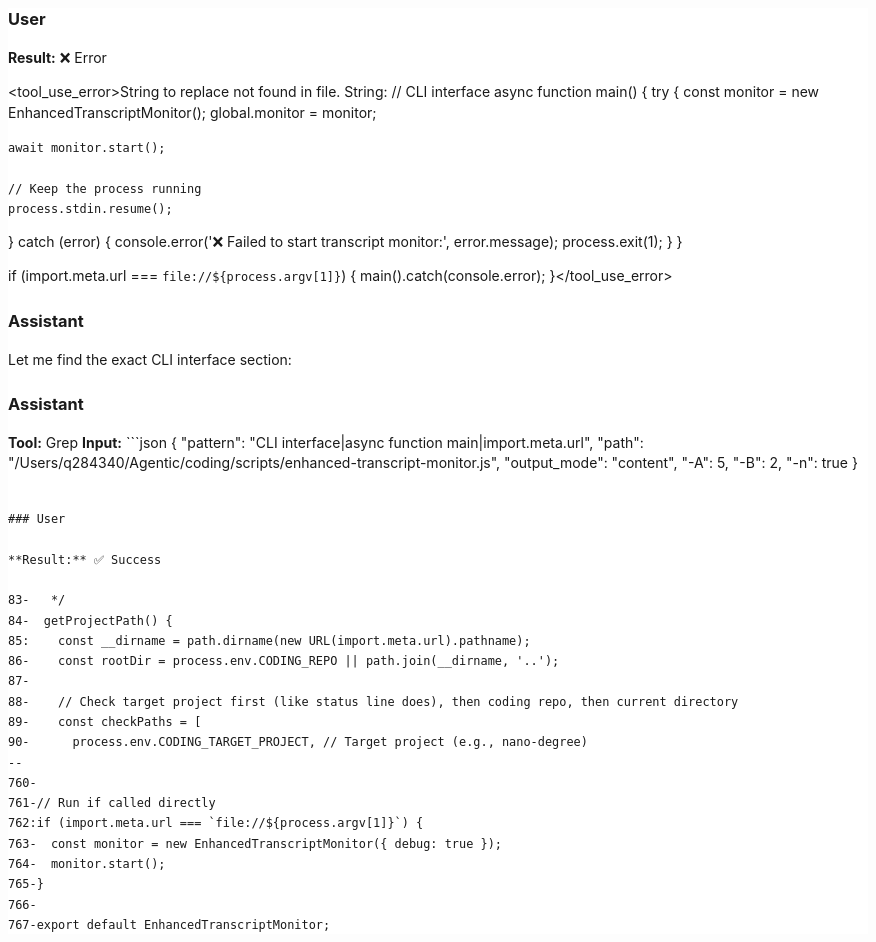 ### User

**Result:** ❌ Error

<tool_use_error>String to replace not found in file.
String: // CLI interface
async function main() {
  try {
    const monitor = new EnhancedTranscriptMonitor();
    global.monitor = monitor;
    
    await monitor.start();
    
    // Keep the process running
    process.stdin.resume();
  } catch (error) {
    console.error('❌ Failed to start transcript monitor:', error.message);
    process.exit(1);
  }
}

if (import.meta.url === `file://${process.argv[1]}`) {
  main().catch(console.error);
}</tool_use_error>

### Assistant

Let me find the exact CLI interface section:

### Assistant

**Tool:** Grep
**Input:** ```json
{
  "pattern": "CLI interface|async function main|import.meta.url",
  "path": "/Users/q284340/Agentic/coding/scripts/enhanced-transcript-monitor.js",
  "output_mode": "content",
  "-A": 5,
  "-B": 2,
  "-n": true
}
```

### User

**Result:** ✅ Success

83-   */
84-  getProjectPath() {
85:    const __dirname = path.dirname(new URL(import.meta.url).pathname);
86-    const rootDir = process.env.CODING_REPO || path.join(__dirname, '..');
87-    
88-    // Check target project first (like status line does), then coding repo, then current directory
89-    const checkPaths = [
90-      process.env.CODING_TARGET_PROJECT, // Target project (e.g., nano-degree)
--
760-
761-// Run if called directly
762:if (import.meta.url === `file://${process.argv[1]}`) {
763-  const monitor = new EnhancedTranscriptMonitor({ debug: true });
764-  monitor.start();
765-}
766-
767-export default EnhancedTranscriptMonitor;

```